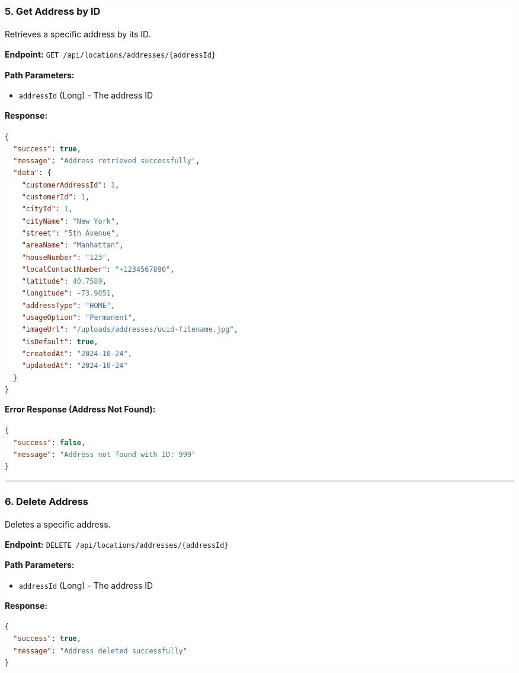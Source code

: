 
### 5. Get Address by ID
Retrieves a specific address by its ID.

**Endpoint:** `GET /api/locations/addresses/{addressId}`

**Path Parameters:**
- `addressId` (Long) - The address ID

**Response:**
```json
{
  "success": true,
  "message": "Address retrieved successfully",
  "data": {
    "customerAddressId": 1,
    "customerId": 1,
    "cityId": 1,
    "cityName": "New York",
    "street": "5th Avenue",
    "areaName": "Manhattan",
    "houseNumber": "123",
    "localContactNumber": "+1234567890",
    "latitude": 40.7589,
    "longitude": -73.9851,
    "addressType": "HOME",
    "usageOption": "Permanent",
    "imageUrl": "/uploads/addresses/uuid-filename.jpg",
    "isDefault": true,
    "createdAt": "2024-10-24",
    "updatedAt": "2024-10-24"
  }
}
```

**Error Response (Address Not Found):**
```json
{
  "success": false,
  "message": "Address not found with ID: 999"
}
```

---

### 6. Delete Address
Deletes a specific address.

**Endpoint:** `DELETE /api/locations/addresses/{addressId}`

**Path Parameters:**
- `addressId` (Long) - The address ID

**Response:**
```json
{
  "success": true,
  "message": "Address deleted successfully"
}
```
